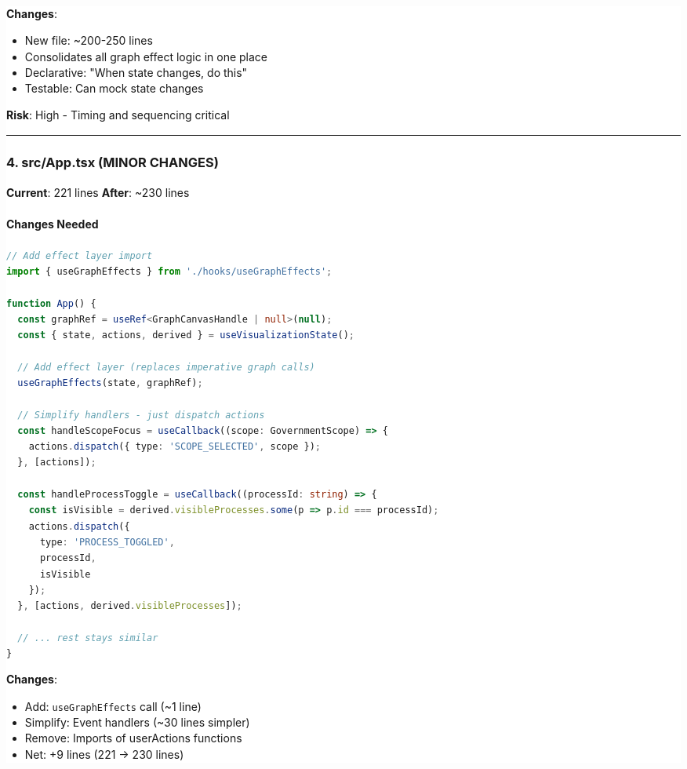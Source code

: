 ```typescript
```

**Changes**:
- New file: ~200-250 lines
- Consolidates all graph effect logic in one place
- Declarative: "When state changes, do this"
- Testable: Can mock state changes

**Risk**: High - Timing and sequencing critical

---

### 4. src/App.tsx (MINOR CHANGES)

**Current**: 221 lines
**After**: ~230 lines

#### Changes Needed
```typescript
// Add effect layer import
import { useGraphEffects } from './hooks/useGraphEffects';

function App() {
  const graphRef = useRef<GraphCanvasHandle | null>(null);
  const { state, actions, derived } = useVisualizationState();

  // Add effect layer (replaces imperative graph calls)
  useGraphEffects(state, graphRef);

  // Simplify handlers - just dispatch actions
  const handleScopeFocus = useCallback((scope: GovernmentScope) => {
    actions.dispatch({ type: 'SCOPE_SELECTED', scope });
  }, [actions]);

  const handleProcessToggle = useCallback((processId: string) => {
    const isVisible = derived.visibleProcesses.some(p => p.id === processId);
    actions.dispatch({
      type: 'PROCESS_TOGGLED',
      processId,
      isVisible
    });
  }, [actions, derived.visibleProcesses]);

  // ... rest stays similar
}
```

**Changes**:
- Add: `useGraphEffects` call (~1 line)
- Simplify: Event handlers (~30 lines simpler)
- Remove: Imports of userActions functions
- Net: +9 lines (221 → 230 lines)
